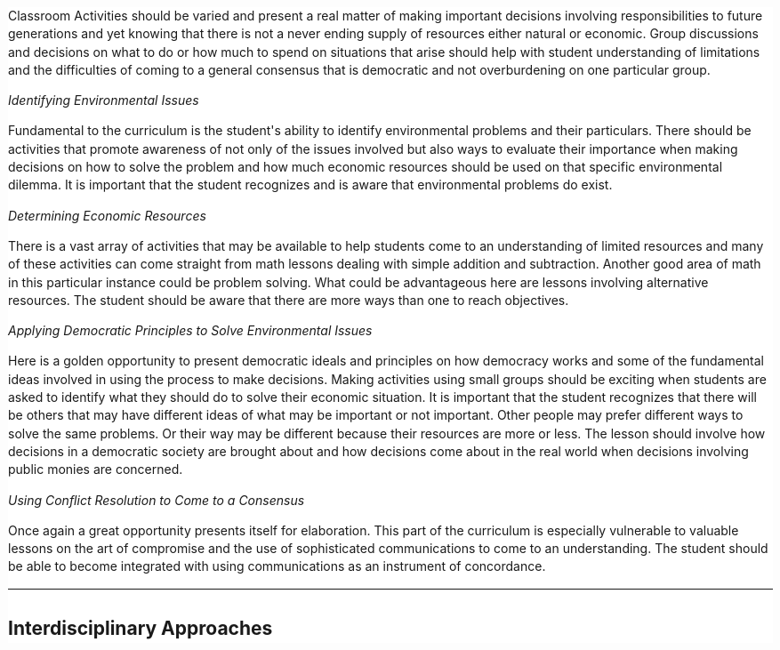  </p>
 <p>
  Classroom Activities should be varied and present a real matter of making important decisions involving responsibilities to future generations and yet knowing that there is not a never ending supply of resources either natural or economic.  Group discussions and decisions on what to do or how much to spend on situations that arise should help with student understanding of limitations and the difficulties of coming to a general consensus that is democratic and not overburdening on one particular group.
 </p>
<p>
  <i>
   Identifying Environmental Issues
  </i>
 </p>
 <p>
  Fundamental to the curriculum is the student's ability to identify environmental problems and their particulars.  There should be activities that promote awareness of not only of the issues involved but also ways to evaluate their importance when making decisions on how to solve the problem and how much economic resources should be used on that specific environmental dilemma.  It is important that the student recognizes and is aware that environmental problems do exist.
 </p>
<p>
  <i>
   Determining Economic Resources
  </i>
 </p>
 <p>
  There is a vast array of activities that may be available to help students come to an understanding of limited resources and many of these activities can come straight from math lessons dealing with simple addition and subtraction.  Another good area of math in this particular instance could be problem solving.  What could be advantageous here are lessons involving alternative resources.  The student should be aware that there are more ways than one to reach objectives.
 </p>
<p>
  <i>
   Applying Democratic Principles to Solve Environmental Issues
  </i>
 </p>
 <p>
  Here is a golden opportunity to present democratic ideals and principles on how democracy works and some of the fundamental ideas involved in using the process to make decisions.  Making activities using small groups should be exciting when students are asked to identify what they should do to solve their economic situation.  It is important that the student recognizes that there will be others that may have different ideas of what may be important or not important.  Other people may prefer different ways to solve the same problems.  Or their way may be different because their resources are more or less.  The lesson should involve how decisions in a democratic society are brought about and how decisions come about in the real world when decisions involving public monies are concerned.
 </p>
<p>
  <i>
   Using Conflict Resolution to Come to a Consensus
  </i>
 </p>
 <p>
  Once again a great opportunity presents itself for elaboration.  This part of the curriculum is especially vulnerable to valuable lessons on the art of compromise and the use of sophisticated communications to come to an understanding.  The student should be able to become integrated with using communications as an instrument of concordance.
 </p>
<hr/>
 <h2>
  Interdisciplinary Approaches
 </h2>